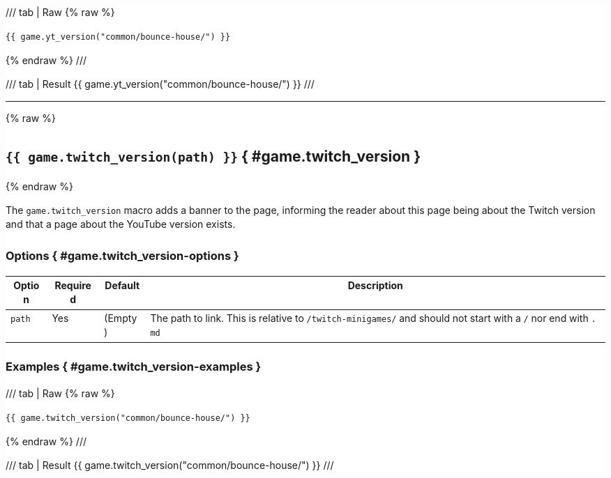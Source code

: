 /// tab | Raw
{% raw %}
```
{{ game.yt_version("common/bounce-house/") }}
```
{% endraw %}
///

/// tab | Result
{{ game.yt_version("common/bounce-house/") }}
///

----

{% raw %}
## `{{ game.twitch_version(path) }}` { #game.twitch_version }
{% endraw %}

The `game.twitch_version` macro adds a banner to the page, informing the reader about this page being about the Twitch version and that a page about the YouTube version exists.

### Options { #game.twitch_version-options }

| Option | Required | Default | Description                                                                                                    |
|--------|----------|---------|----------------------------------------------------------------------------------------------------------------|
| `path` | Yes      | (Empty) | The path to link. This is relative to `/twitch-minigames/` and should not start with a `/` nor end with `.md` |

### Examples { #game.twitch_version-examples }

/// tab | Raw
{% raw %}
```
{{ game.twitch_version("common/bounce-house/") }}
```
{% endraw %}
///

/// tab | Result
{{ game.twitch_version("common/bounce-house/") }}
///